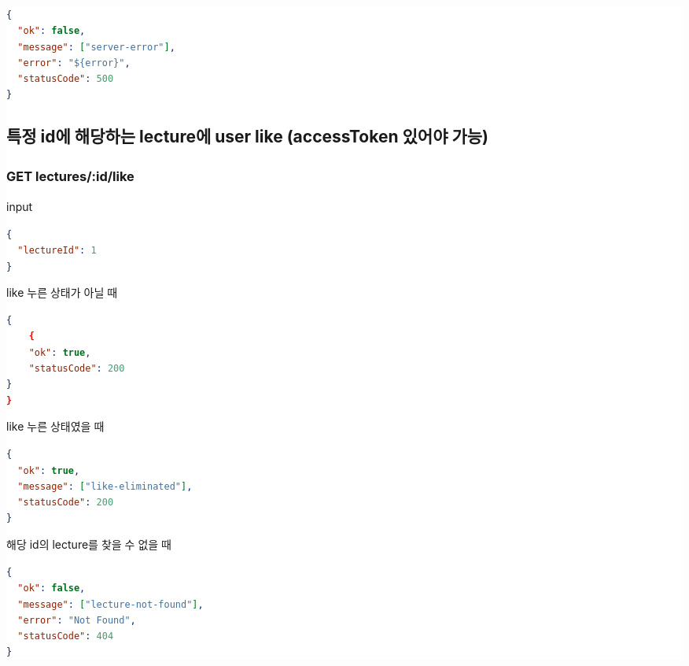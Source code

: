 ```json
{
  "ok": false,
  "message": ["server-error"],
  "error": "${error}",
  "statusCode": 500
}
```

## 특정 id에 해당하는 lecture에 user like (accessToken 있어야 가능)

### GET lectures/:id/like

input

```json
{
  "lectureId": 1
}
```

like 누른 상태가 아닐 때

```json
{
	{
	"ok": true,
	"statusCode": 200
}
}
```

like 누른 상태였을 때

```json
{
  "ok": true,
  "message": ["like-eliminated"],
  "statusCode": 200
}
```

해당 id의 lecture를 찾을 수 없을 때

```json
{
  "ok": false,
  "message": ["lecture-not-found"],
  "error": "Not Found",
  "statusCode": 404
}
```
